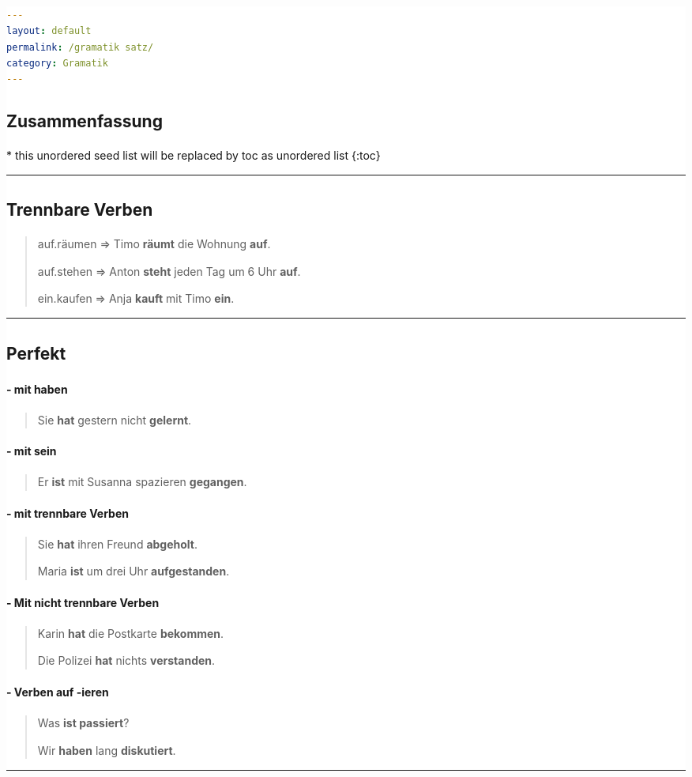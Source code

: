 ```yaml
---
layout: default
permalink: /gramatik satz/
category: Gramatik
---
```


<nav>
  <h2>Zusammenfassung</h2>
  * this unordered seed list will be replaced by toc as unordered list
  {:toc}
</nav>

---

## Trennbare Verben

> auf.räumen => Timo **räumt** die Wohnung **auf**.
>
> auf.stehen => Anton **steht** jeden Tag um 6 Uhr **auf**.
>
> ein.kaufen => Anja **kauft** mit Timo **ein**.

---

## Perfekt

#### - mit haben 

> Sie **hat** gestern nicht **gelernt**.

#### - mit sein
> Er **ist** mit Susanna spazieren **gegangen**.

#### - mit trennbare Verben
> Sie **hat** ihren Freund **abgeholt**.
>
> Maria **ist** um drei Uhr **aufgestanden**.

#### - Mit nicht trennbare Verben
> Karin **hat** die Postkarte **bekommen**.
>
> Die Polizei **hat** nichts **verstanden**.

#### - Verben auf -ieren
> Was **ist passiert**?
>
> Wir **haben** lang **diskutiert**.

---

